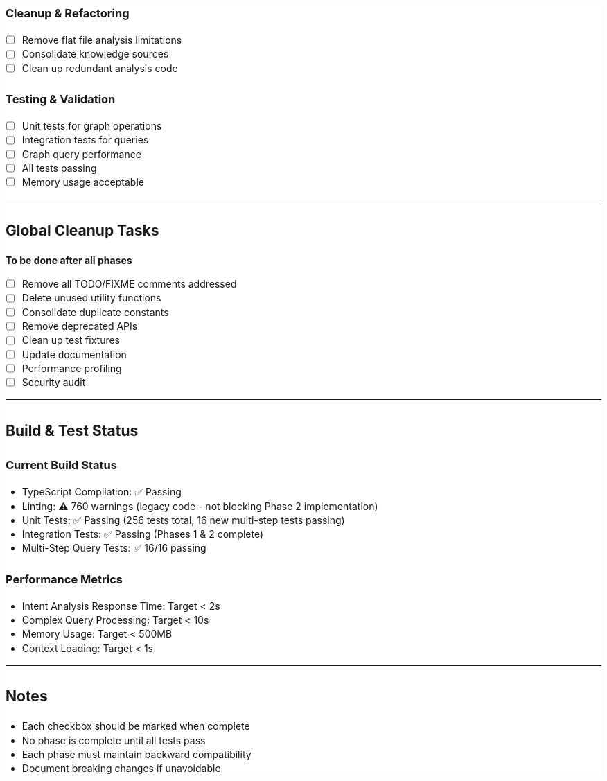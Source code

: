 ### Cleanup & Refactoring
- [ ] Remove flat file analysis limitations
- [ ] Consolidate knowledge sources
- [ ] Clean up redundant analysis code

### Testing & Validation
- [ ] Unit tests for graph operations
- [ ] Integration tests for queries
- [ ] Graph query performance
- [ ] All tests passing
- [ ] Memory usage acceptable

---

## Global Cleanup Tasks
**To be done after all phases**

- [ ] Remove all TODO/FIXME comments addressed
- [ ] Delete unused utility functions
- [ ] Consolidate duplicate constants
- [ ] Remove deprecated APIs
- [ ] Clean up test fixtures
- [ ] Update documentation
- [ ] Performance profiling
- [ ] Security audit

---

## Build & Test Status

### Current Build Status
- TypeScript Compilation: ✅ Passing
- Linting: ⚠️ 760 warnings (legacy code - not blocking Phase 2 implementation)
- Unit Tests: ✅ Passing (256 tests total, 16 new multi-step tests passing)
- Integration Tests: ✅ Passing (Phases 1 & 2 complete)
- Multi-Step Query Tests: ✅ 16/16 passing

### Performance Metrics
- Intent Analysis Response Time: Target < 2s
- Complex Query Processing: Target < 10s
- Memory Usage: Target < 500MB
- Context Loading: Target < 1s

---

## Notes
- Each checkbox should be marked when complete
- No phase is complete until all tests pass
- Each phase must maintain backward compatibility
- Document breaking changes if unavoidable
